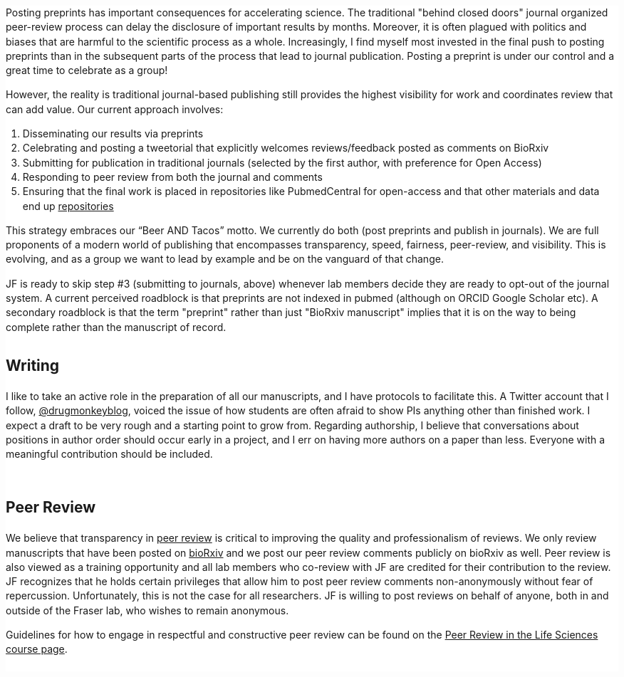 Posting preprints has important consequences for accelerating science. The traditional "behind closed doors" journal organized peer-review process can delay the disclosure of important results by months. Moreover, it is often plagued with politics and biases that are harmful to the scientific process as a whole. Increasingly, I find myself most invested in the final push to posting preprints than in the subsequent parts of the process that lead to journal publication. Posting a preprint is under our control and a great time to celebrate as a group!

However, the reality is traditional journal-based publishing still provides the highest visibility for work and coordinates review that can add value. Our current approach involves:

1. Disseminating our results via preprints
2. Celebrating and posting a tweetorial that explicitly welcomes reviews/feedback posted as comments on BioRxiv 
3. Submitting for publication in traditional journals (selected by the first author, with preference for Open Access)
4. Responding to peer review from both the journal and comments
5. Ensuring that the final work is placed in repositories like PubmedCentral for open-access and that other materials and data end up <a href="#repositories">repositories</a>

This strategy embraces our “Beer AND Tacos” motto. We currently do both (post preprints and publish in journals). We are full proponents of a modern world of publishing that encompasses transparency, speed, fairness, peer-review, and visibility. This is evolving, and as a group we want to lead by example and be on the vanguard of that change. 

JF is ready to skip step #3 (submitting to journals, above) whenever lab members decide they are ready to opt-out of the journal system.  A current perceived  roadblock is that preprints are not indexed in pubmed (although on ORCID Google Scholar etc). A secondary roadblock is that the term "preprint" rather than just "BioRxiv manuscript" implies that it is on the way to being complete rather than the manuscript of record.

## <a id="writing">Writing</a>
I like to take an active role in the preparation of all our manuscripts, and I have protocols to facilitate this. A Twitter account that I follow, [@drugmonkeyblog](https://twitter.com/drugmonkeyblog), voiced the issue of how students are often afraid to show PIs anything other than finished work. I expect a draft to be very rough and a starting point to grow from. Regarding authorship, I believe that conversations about positions in author order should occur early in a project, and I err on having more authors on a paper than less. Everyone with a meaningful contribution should be included.
<br/>
<br/>

## <a id="peer_review">Peer Review</a>
We believe that transparency in [peer review](/reviews/) is critical to improving the quality and professionalism of reviews. We only review manuscripts that have been posted on [bioRxiv](https://www.biorxiv.org) and we post our peer review comments publicly on bioRxiv as well. Peer review is also viewed as a training opportunity and all lab members who co-review with JF are credited for their contribution to the review. JF recognizes that he holds certain privileges that allow him to post peer review comments non-anonymously without fear of repercussion. Unfortunately, this is not the case for all researchers. JF is willing to post reviews on behalf of anyone, both in and outside of the Fraser lab, who wishes to remain anonymous.

Guidelines for how to engage in respectful and constructive peer review can be found on the [Peer Review in the Life Sciences course page](/peer_review/how_to).
<br/>
<br/>
